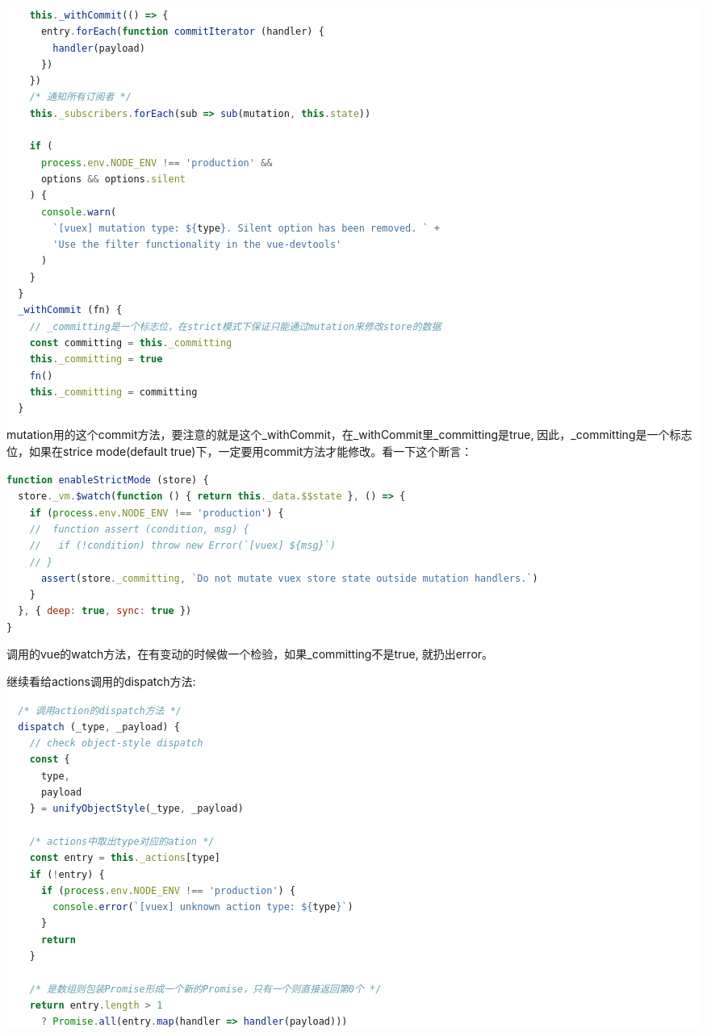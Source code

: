 ```javascript
    this._withCommit(() => {
      entry.forEach(function commitIterator (handler) {
        handler(payload)
      })
    })
    /* 通知所有订阅者 */
    this._subscribers.forEach(sub => sub(mutation, this.state))

    if (
      process.env.NODE_ENV !== 'production' &&
      options && options.silent
    ) {
      console.warn(
        `[vuex] mutation type: ${type}. Silent option has been removed. ` +
        'Use the filter functionality in the vue-devtools'
      )
    }
  }
  _withCommit (fn) {
    // _committing是一个标志位，在strict模式下保证只能通过mutation来修改store的数据
    const committing = this._committing
    this._committing = true
    fn()
    this._committing = committing
  }
```
mutation用的这个commit方法，要注意的就是这个_withCommit，在_withCommit里_committing是true, 因此，_committing是一个标志位，如果在strice mode(default true)下，一定要用commit方法才能修改。看一下这个断言：
```javascript
function enableStrictMode (store) {
  store._vm.$watch(function () { return this._data.$$state }, () => {
    if (process.env.NODE_ENV !== 'production') {
    //  function assert (condition, msg) {
    //   if (!condition) throw new Error(`[vuex] ${msg}`)
    // }
      assert(store._committing, `Do not mutate vuex store state outside mutation handlers.`)
    }
  }, { deep: true, sync: true })
}
```
调用的vue的watch方法，在有变动的时候做一个检验，如果_committing不是true, 就扔出error。

继续看给actions调用的dispatch方法:
```javascript
  /* 调用action的dispatch方法 */
  dispatch (_type, _payload) {
    // check object-style dispatch
    const {
      type,
      payload
    } = unifyObjectStyle(_type, _payload)

    /* actions中取出type对应的ation */
    const entry = this._actions[type]
    if (!entry) {
      if (process.env.NODE_ENV !== 'production') {
        console.error(`[vuex] unknown action type: ${type}`)
      }
      return
    }

    /* 是数组则包装Promise形成一个新的Promise，只有一个则直接返回第0个 */
    return entry.length > 1
      ? Promise.all(entry.map(handler => handler(payload)))
```